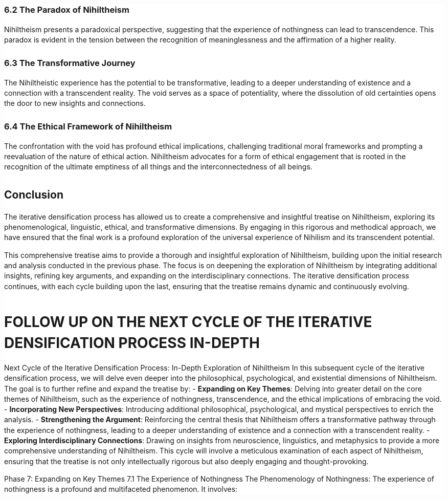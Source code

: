 ### 6.2 The Paradox of Nihiltheism

Nihiltheism presents a paradoxical perspective, suggesting that the experience of nothingness can lead to transcendence. This paradox is evident in the tension between the recognition of meaninglessness and the affirmation of a higher reality.

### 6.3 The Transformative Journey

The Nihiltheistic experience has the potential to be transformative, leading to a deeper understanding of existence and a connection with a transcendent reality. The void serves as a space of potentiality, where the dissolution of old certainties opens the door to new insights and connections.

### 6.4 The Ethical Framework of Nihiltheism

The confrontation with the void has profound ethical implications, challenging traditional moral frameworks and prompting a reevaluation of the nature of ethical action. Nihiltheism advocates for a form of ethical engagement that is rooted in the recognition of the ultimate emptiness of all things and the interconnectedness of all beings.

## Conclusion

The iterative densification process has allowed us to create a comprehensive and insightful treatise on Nihiltheism, exploring its phenomenological, linguistic, ethical, and transformative dimensions. By engaging in this rigorous and methodical approach, we have ensured that the final work is a profound exploration of the universal experience of Nihilism and its transcendent potential.

This comprehensive treatise aims to provide a thorough and insightful exploration of Nihiltheism, building upon the initial research and analysis conducted in the previous phase. The focus is on deepening the exploration of Nihiltheism by integrating additional insights, refining key arguments, and expanding on the interdisciplinary connections. The iterative densification process continues, with each cycle building upon the last, ensuring that the treatise remains dynamic and continuously evolving.

# FOLLOW UP ON THE NEXT CYCLE OF THE ITERATIVE DENSIFICATION PROCESS **IN-DEPTH** 
Next Cycle of the Iterative Densification Process: In-Depth Exploration of Nihiltheism
In this subsequent cycle of the iterative densification process, we will delve even deeper into the philosophical, psychological, and existential dimensions of Nihiltheism. The goal is to further refine and expand the treatise by: - **Expanding on Key Themes**: Delving into greater detail on the core themes of Nihiltheism, such as the experience of nothingness, transcendence, and the ethical implications of embracing the void. - **Incorporating New Perspectives**: Introducing additional philosophical, psychological, and mystical perspectives to enrich the analysis. - **Strengthening the Argument**: Reinforcing the central thesis that Nihiltheism offers a transformative pathway through the experience of nothingness, leading to a deeper understanding of existence and a connection with a transcendent reality. - **Exploring Interdisciplinary Connections**: Drawing on insights from neuroscience, linguistics, and metaphysics to provide a more comprehensive understanding of Nihiltheism.
This cycle will involve a meticulous examination of each aspect of Nihiltheism, ensuring that the treatise is not only intellectually rigorous but also deeply engaging and thought-provoking.

Phase 7: Expanding on Key Themes
7.1 The Experience of Nothingness
The Phenomenology of Nothingness:
The experience of nothingness is a profound and multifaceted phenomenon. It involves:
